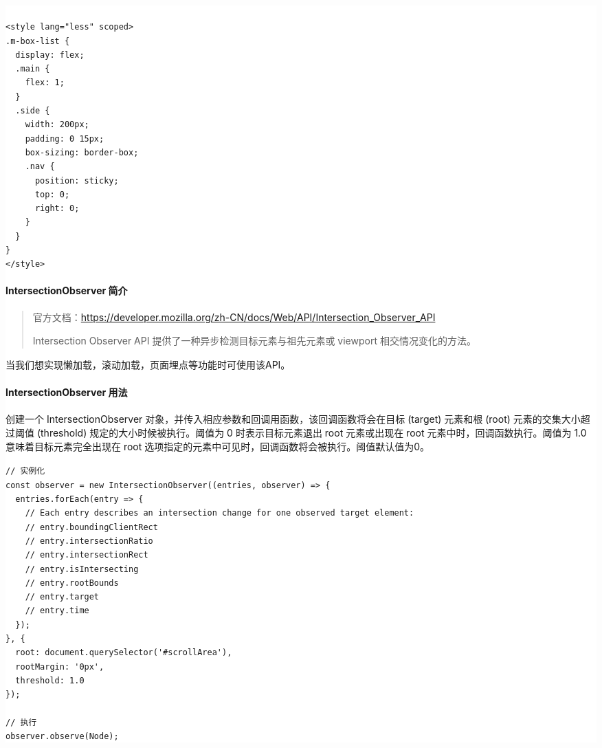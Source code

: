 ```

<style lang="less" scoped>
.m-box-list {
  display: flex;
  .main {
    flex: 1;
  }
  .side {
    width: 200px;
    padding: 0 15px;
    box-sizing: border-box;
    .nav {
      position: sticky;
      top: 0;
      right: 0;
    }
  }
}
</style>
```


#### IntersectionObserver 简介

> 官方文档：https://developer.mozilla.org/zh-CN/docs/Web/API/Intersection_Observer_API
> 
>   Intersection Observer API 提供了一种异步检测目标元素与祖先元素或 viewport 相交情况变化的方法。


当我们想实现懒加载，滚动加载，页面埋点等功能时可使用该API。


#### IntersectionObserver 用法

创建一个 IntersectionObserver 对象，并传入相应参数和回调用函数，该回调函数将会在目标 (target) 元素和根 (root) 元素的交集大小超过阈值 (threshold) 规定的大小时候被执行。阈值为 0 时表示目标元素退出 root 元素或出现在 root 元素中时，回调函数执行。阈值为 1.0 意味着目标元素完全出现在 root 选项指定的元素中可见时，回调函数将会被执行。阈值默认值为0。


```
// 实例化
const observer = new IntersectionObserver((entries, observer) => {
  entries.forEach(entry => {
    // Each entry describes an intersection change for one observed target element:
    // entry.boundingClientRect
    // entry.intersectionRatio
    // entry.intersectionRect
    // entry.isIntersecting
    // entry.rootBounds
    // entry.target
    // entry.time
  });
}, {
  root: document.querySelector('#scrollArea'),
  rootMargin: '0px',
  threshold: 1.0
});

// 执行
observer.observe(Node);
```
